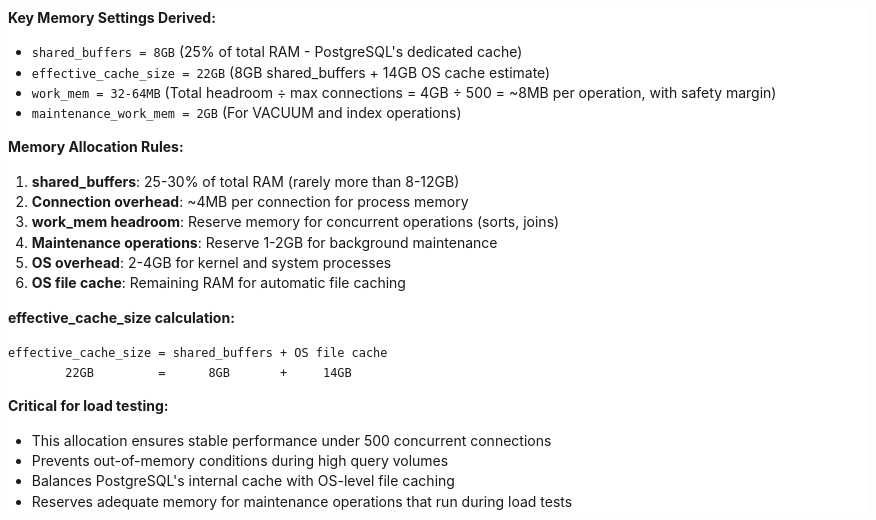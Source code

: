 **Key Memory Settings Derived:**
- `shared_buffers = 8GB` (25% of total RAM - PostgreSQL's dedicated cache)
- `effective_cache_size = 22GB` (8GB shared_buffers + 14GB OS cache estimate)
- `work_mem = 32-64MB` (Total headroom ÷ max connections = 4GB ÷ 500 = ~8MB per operation, with safety margin)
- `maintenance_work_mem = 2GB` (For VACUUM and index operations)

**Memory Allocation Rules:**
1. **shared_buffers**: 25-30% of total RAM (rarely more than 8-12GB)
2. **Connection overhead**: ~4MB per connection for process memory
3. **work_mem headroom**: Reserve memory for concurrent operations (sorts, joins)
4. **Maintenance operations**: Reserve 1-2GB for background maintenance
5. **OS overhead**: 2-4GB for kernel and system processes
6. **OS file cache**: Remaining RAM for automatic file caching

**effective_cache_size calculation:**
```
effective_cache_size = shared_buffers + OS file cache
        22GB         =      8GB       +     14GB
```

**Critical for load testing:**
- This allocation ensures stable performance under 500 concurrent connections
- Prevents out-of-memory conditions during high query volumes
- Balances PostgreSQL's internal cache with OS-level file caching
- Reserves adequate memory for maintenance operations that run during load tests
